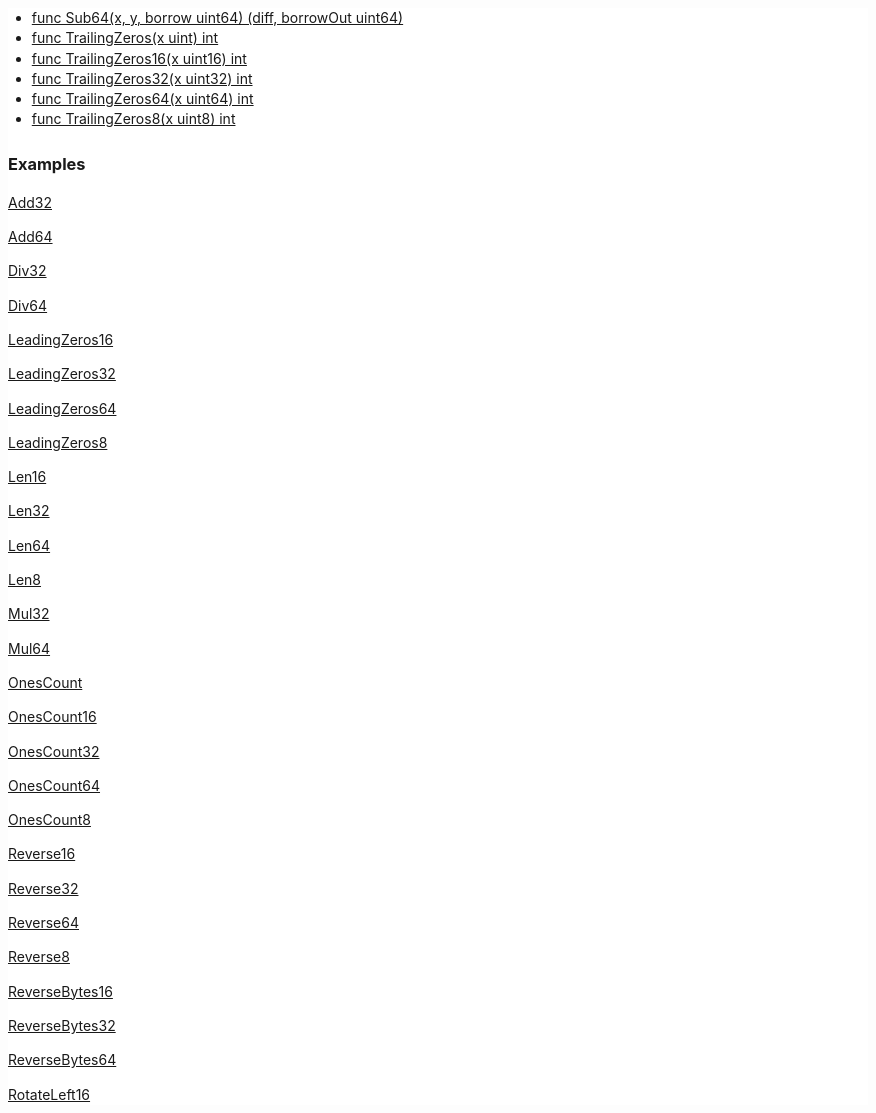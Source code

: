 -   [func Sub64(x, y, borrow uint64) (diff, borrowOut uint64)](#Sub64)
-   [func TrailingZeros(x uint) int](#TrailingZeros)
-   [func TrailingZeros16(x uint16) int](#TrailingZeros16)
-   [func TrailingZeros32(x uint32) int](#TrailingZeros32)
-   [func TrailingZeros64(x uint64) int](#TrailingZeros64)
-   [func TrailingZeros8(x uint8) int](#TrailingZeros8)

 
### Examples

[Add32](#example_Add32)

[Add64](#example_Add64)

[Div32](#example_Div32)

[Div64](#example_Div64)

[LeadingZeros16](#example_LeadingZeros16)

[LeadingZeros32](#example_LeadingZeros32)

[LeadingZeros64](#example_LeadingZeros64)

[LeadingZeros8](#example_LeadingZeros8)

[Len16](#example_Len16)

[Len32](#example_Len32)

[Len64](#example_Len64)

[Len8](#example_Len8)

[Mul32](#example_Mul32)

[Mul64](#example_Mul64)

[OnesCount](#example_OnesCount)

[OnesCount16](#example_OnesCount16)

[OnesCount32](#example_OnesCount32)

[OnesCount64](#example_OnesCount64)

[OnesCount8](#example_OnesCount8)

[Reverse16](#example_Reverse16)

[Reverse32](#example_Reverse32)

[Reverse64](#example_Reverse64)

[Reverse8](#example_Reverse8)

[ReverseBytes16](#example_ReverseBytes16)

[ReverseBytes32](#example_ReverseBytes32)

[ReverseBytes64](#example_ReverseBytes64)

[RotateLeft16](#example_RotateLeft16)
